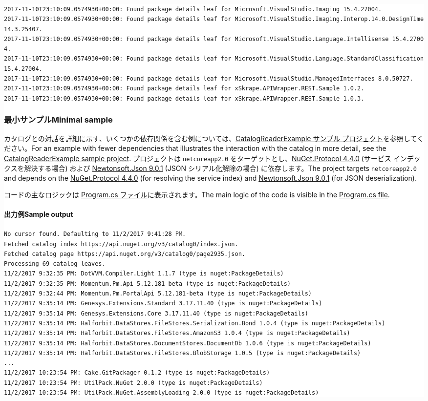 ```output
2017-11-10T23:10:09.0574930+00:00: Found package details leaf for Microsoft.VisualStudio.Imaging 15.4.27004.
2017-11-10T23:10:09.0574930+00:00: Found package details leaf for Microsoft.VisualStudio.Imaging.Interop.14.0.DesignTime 14.3.25407.
2017-11-10T23:10:09.0574930+00:00: Found package details leaf for Microsoft.VisualStudio.Language.Intellisense 15.4.27004.
2017-11-10T23:10:09.0574930+00:00: Found package details leaf for Microsoft.VisualStudio.Language.StandardClassification 15.4.27004.
2017-11-10T23:10:09.0574930+00:00: Found package details leaf for Microsoft.VisualStudio.ManagedInterfaces 8.0.50727.
2017-11-10T23:10:09.0574930+00:00: Found package details leaf for xSkrape.APIWrapper.REST.Sample 1.0.2.
2017-11-10T23:10:09.0574930+00:00: Found package details leaf for xSkrape.APIWrapper.REST.Sample 1.0.3.
```

### <a name="minimal-sample"></a><span data-ttu-id="cf57a-176">最小サンプル</span><span class="sxs-lookup"><span data-stu-id="cf57a-176">Minimal sample</span></span>

<span data-ttu-id="cf57a-177">カタログとの対話を詳細に示す、いくつかの依存関係を含む例については、[CatalogReaderExample サンプル プロジェクト](https://github.com/NuGet/Samples/tree/master/CatalogReaderExample/CatalogReaderExample)を参照してください。</span><span class="sxs-lookup"><span data-stu-id="cf57a-177">For an example with fewer dependencies that illustrates the interaction with the catalog in more detail, see the [CatalogReaderExample sample project](https://github.com/NuGet/Samples/tree/master/CatalogReaderExample/CatalogReaderExample).</span></span> <span data-ttu-id="cf57a-178">プロジェクトは `netcoreapp2.0` をターゲットとし、[NuGet.Protocol 4.4.0](https://www.nuget.org/packages/NuGet.Protocol/4.4.0) (サービス インデックスを解決する場合) および [Newtonsoft.Json 9.0.1](https://www.nuget.org/packages/Newtonsoft.Json/9.0.1) (JSON シリアル化解除の場合) に依存します。</span><span class="sxs-lookup"><span data-stu-id="cf57a-178">The project targets `netcoreapp2.0` and depends on the [NuGet.Protocol 4.4.0](https://www.nuget.org/packages/NuGet.Protocol/4.4.0) (for resolving the service index) and [Newtonsoft.Json 9.0.1](https://www.nuget.org/packages/Newtonsoft.Json/9.0.1) (for JSON deserialization).</span></span>

<span data-ttu-id="cf57a-179">コードの主なロジックは [Program.cs ファイル](https://github.com/NuGet/Samples/blob/master/CatalogReaderExample/CatalogReaderExample/Program.cs)に表示されます。</span><span class="sxs-lookup"><span data-stu-id="cf57a-179">The main logic of the code is visible in the [Program.cs file](https://github.com/NuGet/Samples/blob/master/CatalogReaderExample/CatalogReaderExample/Program.cs).</span></span>

#### <a name="sample-output"></a><span data-ttu-id="cf57a-180">出力例</span><span class="sxs-lookup"><span data-stu-id="cf57a-180">Sample output</span></span>

```output
No cursor found. Defaulting to 11/2/2017 9:41:28 PM.
Fetched catalog index https://api.nuget.org/v3/catalog0/index.json.
Fetched catalog page https://api.nuget.org/v3/catalog0/page2935.json.
Processing 69 catalog leaves.
11/2/2017 9:32:35 PM: DotVVM.Compiler.Light 1.1.7 (type is nuget:PackageDetails)
11/2/2017 9:32:35 PM: Momentum.Pm.Api 5.12.181-beta (type is nuget:PackageDetails)
11/2/2017 9:32:44 PM: Momentum.Pm.PortalApi 5.12.181-beta (type is nuget:PackageDetails)
11/2/2017 9:35:14 PM: Genesys.Extensions.Standard 3.17.11.40 (type is nuget:PackageDetails)
11/2/2017 9:35:14 PM: Genesys.Extensions.Core 3.17.11.40 (type is nuget:PackageDetails)
11/2/2017 9:35:14 PM: Halforbit.DataStores.FileStores.Serialization.Bond 1.0.4 (type is nuget:PackageDetails)
11/2/2017 9:35:14 PM: Halforbit.DataStores.FileStores.AmazonS3 1.0.4 (type is nuget:PackageDetails)
11/2/2017 9:35:14 PM: Halforbit.DataStores.DocumentStores.DocumentDb 1.0.6 (type is nuget:PackageDetails)
11/2/2017 9:35:14 PM: Halforbit.DataStores.FileStores.BlobStorage 1.0.5 (type is nuget:PackageDetails)
...
11/2/2017 10:23:54 PM: Cake.GitPackager 0.1.2 (type is nuget:PackageDetails)
11/2/2017 10:23:54 PM: UtilPack.NuGet 2.0.0 (type is nuget:PackageDetails)
11/2/2017 10:23:54 PM: UtilPack.NuGet.AssemblyLoading 2.0.0 (type is nuget:PackageDetails)
```